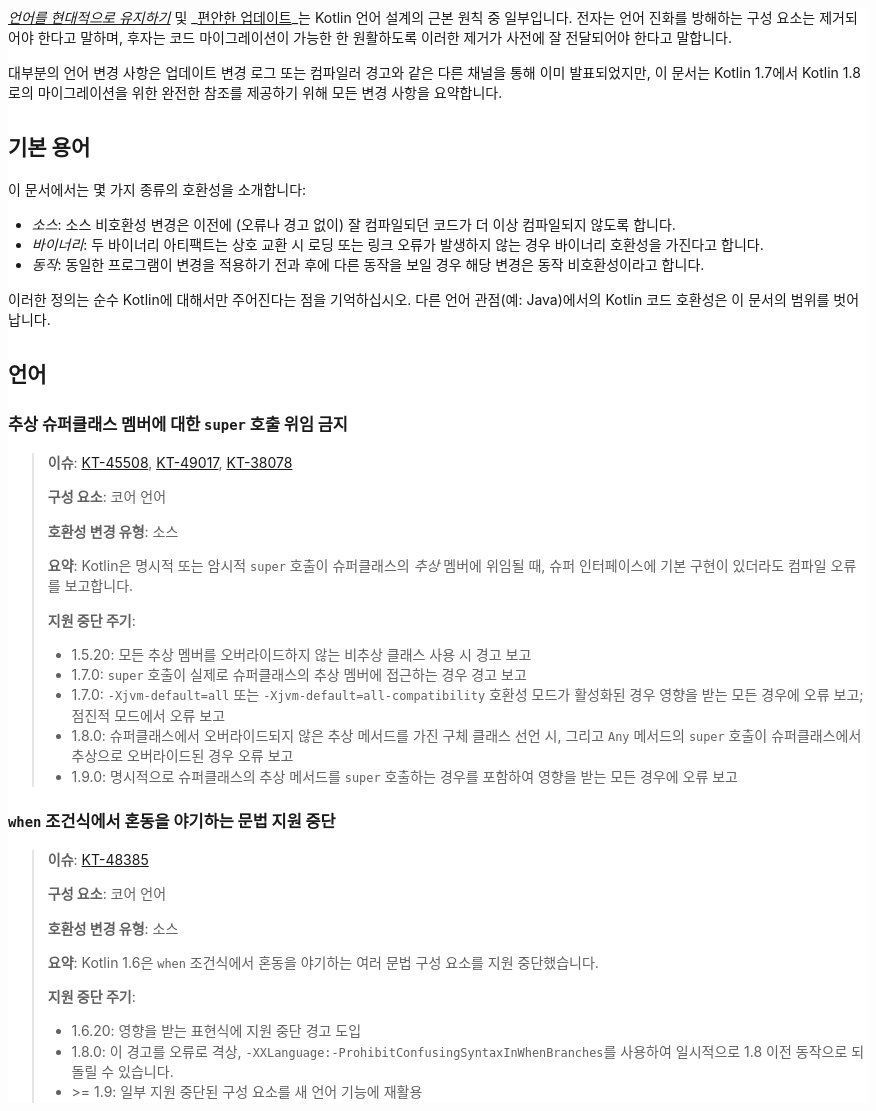 [//]: # (title: Kotlin 1.8 호환성 가이드)

_[언어를 현대적으로 유지하기](kotlin-evolution-principles.md)_ 및 _[편안한 업데이트](kotlin-evolution-principles.md)_는 Kotlin 언어 설계의 근본 원칙 중 일부입니다. 전자는 언어 진화를 방해하는 구성 요소는 제거되어야 한다고 말하며, 후자는 코드 마이그레이션이 가능한 한 원활하도록 이러한 제거가 사전에 잘 전달되어야 한다고 말합니다.

대부분의 언어 변경 사항은 업데이트 변경 로그 또는 컴파일러 경고와 같은 다른 채널을 통해 이미 발표되었지만, 이 문서는 Kotlin 1.7에서 Kotlin 1.8로의 마이그레이션을 위한 완전한 참조를 제공하기 위해 모든 변경 사항을 요약합니다.

## 기본 용어

이 문서에서는 몇 가지 종류의 호환성을 소개합니다:

- _소스_: 소스 비호환성 변경은 이전에 (오류나 경고 없이) 잘 컴파일되던 코드가 더 이상 컴파일되지 않도록 합니다.
- _바이너리_: 두 바이너리 아티팩트는 상호 교환 시 로딩 또는 링크 오류가 발생하지 않는 경우 바이너리 호환성을 가진다고 합니다.
- _동작_: 동일한 프로그램이 변경을 적용하기 전과 후에 다른 동작을 보일 경우 해당 변경은 동작 비호환성이라고 합니다.

이러한 정의는 순수 Kotlin에 대해서만 주어진다는 점을 기억하십시오. 다른 언어 관점(예: Java)에서의 Kotlin 코드 호환성은 이 문서의 범위를 벗어납니다.

## 언어



### 추상 슈퍼클래스 멤버에 대한 `super` 호출 위임 금지

> **이슈**: [KT-45508](https://youtrack.jetbrains.com/issue/KT-45508), [KT-49017](https://youtrack.jetbrains.com/issue/KT-49017), [KT-38078](https://youtrack.jetbrains.com/issue/KT-38078)
>
> **구성 요소**: 코어 언어
>
> **호환성 변경 유형**: 소스
>
> **요약**: Kotlin은 명시적 또는 암시적 `super` 호출이 슈퍼클래스의 _추상_ 멤버에 위임될 때, 슈퍼 인터페이스에 기본 구현이 있더라도 컴파일 오류를 보고합니다.
>
> **지원 중단 주기**:
>
> - 1.5.20: 모든 추상 멤버를 오버라이드하지 않는 비추상 클래스 사용 시 경고 보고
> - 1.7.0: `super` 호출이 실제로 슈퍼클래스의 추상 멤버에 접근하는 경우 경고 보고
> - 1.7.0: `-Xjvm-default=all` 또는 `-Xjvm-default=all-compatibility` 호환성 모드가 활성화된 경우 영향을 받는 모든 경우에 오류 보고; 점진적 모드에서 오류 보고
> - 1.8.0: 슈퍼클래스에서 오버라이드되지 않은 추상 메서드를 가진 구체 클래스 선언 시, 그리고 `Any` 메서드의 `super` 호출이 슈퍼클래스에서 추상으로 오버라이드된 경우 오류 보고
> - 1.9.0: 명시적으로 슈퍼클래스의 추상 메서드를 `super` 호출하는 경우를 포함하여 영향을 받는 모든 경우에 오류 보고

### `when` 조건식에서 혼동을 야기하는 문법 지원 중단

> **이슈**: [KT-48385](https://youtrack.jetbrains.com/issue/KT-48385)
>
> **구성 요소**: 코어 언어
>
> **호환성 변경 유형**: 소스
>
> **요약**: Kotlin 1.6은 `when` 조건식에서 혼동을 야기하는 여러 문법 구성 요소를 지원 중단했습니다.
>
> **지원 중단 주기**:
>
> - 1.6.20: 영향을 받는 표현식에 지원 중단 경고 도입
> - 1.8.0: 이 경고를 오류로 격상,
>   `-XXLanguage:-ProhibitConfusingSyntaxInWhenBranches`를 사용하여 일시적으로 1.8 이전 동작으로 되돌릴 수 있습니다.
> - &gt;= 1.9: 일부 지원 중단된 구성 요소를 새 언어 기능에 재활용
